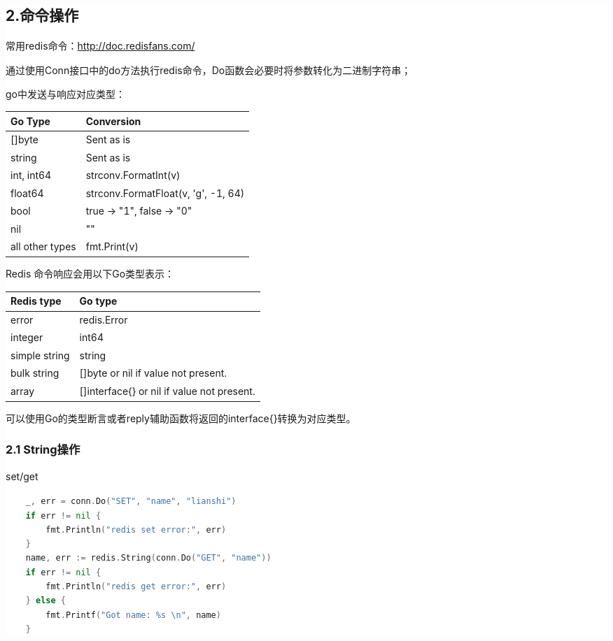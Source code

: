 

## 2.命令操作

常用redis命令：http://doc.redisfans.com/

通过使用Conn接口中的do方法执行redis命令，Do函数会必要时将参数转化为二进制字符串；

go中发送与响应对应类型：

| Go Type         | Conversion                          |
| :-------------- | :---------------------------------- |
| []byte          | Sent as is                          |
| string          | Sent as is                          |
| int, int64      | strconv.FormatInt(v)                |
| float64         | strconv.FormatFloat(v, 'g', -1, 64) |
| bool            | true -> "1", false -> "0"           |
| nil             | ""                                  |
| all other types | fmt.Print(v)                        |

Redis 命令响应会用以下Go类型表示：

| Redis type    | Go type                                    |
| :------------ | :----------------------------------------- |
| error         | redis.Error                                |
| integer       | int64                                      |
| simple string | string                                     |
| bulk string   | []byte or nil if value not present.        |
| array         | []interface{} or nil if value not present. |

可以使用Go的类型断言或者reply辅助函数将返回的interface{}转换为对应类型。



### 2.1 String操作

set/get

```go
	_, err = conn.Do("SET", "name", "lianshi")
	if err != nil {
		fmt.Println("redis set error:", err)
	}
	name, err := redis.String(conn.Do("GET", "name"))
	if err != nil {
		fmt.Println("redis get error:", err)
	} else {
		fmt.Printf("Got name: %s \n", name)
	}
```

